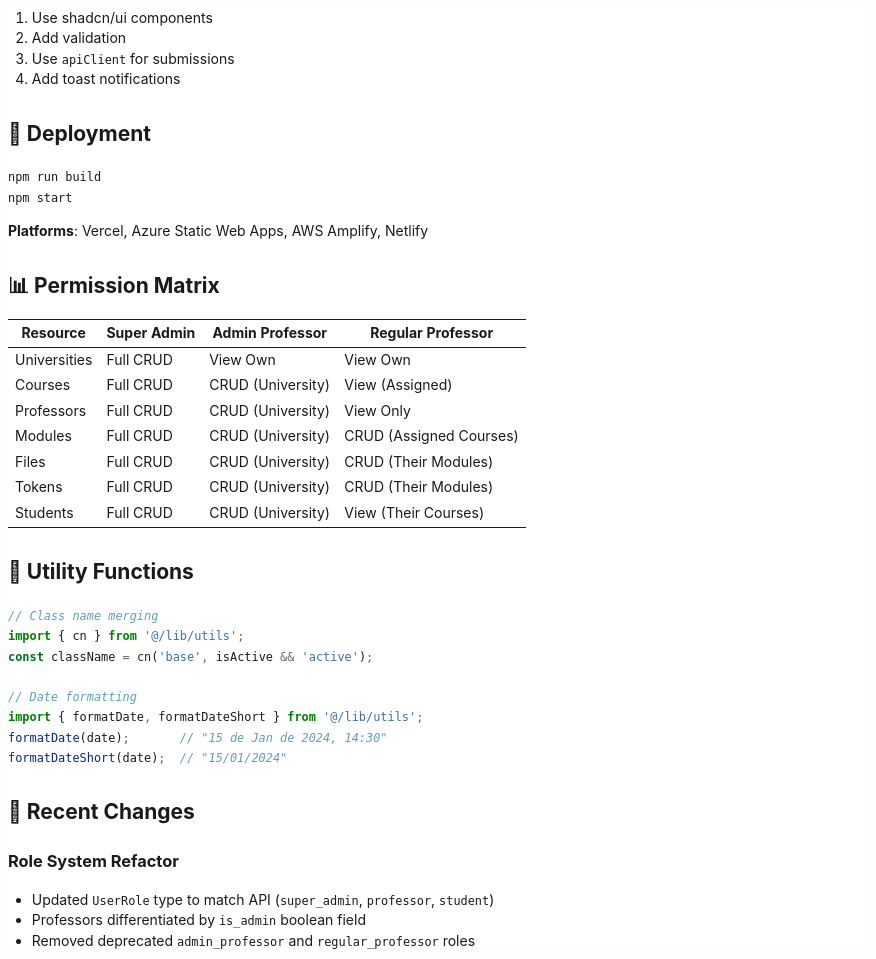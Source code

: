 1. Use shadcn/ui components
2. Add validation
3. Use `apiClient` for submissions
4. Add toast notifications

## 🚀 Deployment

```bash
npm run build
npm start
```

**Platforms**: Vercel, Azure Static Web Apps, AWS Amplify, Netlify

## 📊 Permission Matrix

| Resource | Super Admin | Admin Professor | Regular Professor |
|----------|-------------|-----------------|-------------------|
| Universities | Full CRUD | View Own | View Own |
| Courses | Full CRUD | CRUD (University) | View (Assigned) |
| Professors | Full CRUD | CRUD (University) | View Only |
| Modules | Full CRUD | CRUD (University) | CRUD (Assigned Courses) |
| Files | Full CRUD | CRUD (University) | CRUD (Their Modules) |
| Tokens | Full CRUD | CRUD (University) | CRUD (Their Modules) |
| Students | Full CRUD | CRUD (University) | View (Their Courses) |

## 🔧 Utility Functions

```typescript
// Class name merging
import { cn } from '@/lib/utils';
const className = cn('base', isActive && 'active');

// Date formatting
import { formatDate, formatDateShort } from '@/lib/utils';
formatDate(date);       // "15 de Jan de 2024, 14:30"
formatDateShort(date);  // "15/01/2024"
```

## 📝 Recent Changes

### Role System Refactor
- Updated `UserRole` type to match API (`super_admin`, `professor`, `student`)
- Professors differentiated by `is_admin` boolean field
- Removed deprecated `admin_professor` and `regular_professor` roles
